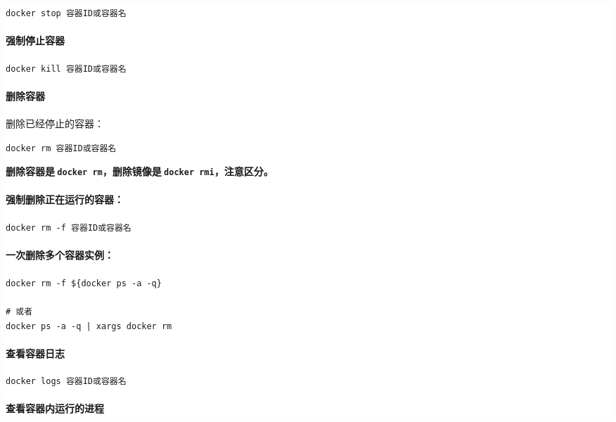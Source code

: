 

```shell
docker stop 容器ID或容器名
```



#### 强制停止容器



```shell
docker kill 容器ID或容器名
```



#### 删除容器



删除已经停止的容器：



```shell
docker rm 容器ID或容器名
```



**删除容器是 `docker rm`，删除镜像是 `docker rmi`，注意区分。**



#### 强制删除正在运行的容器：



```shell
docker rm -f 容器ID或容器名
```



#### 一次删除多个容器实例：



```shell
docker rm -f ${docker ps -a -q}

# 或者
docker ps -a -q | xargs docker rm
```



#### 查看容器日志



```shell
docker logs 容器ID或容器名
```



#### 查看容器内运行的进程
